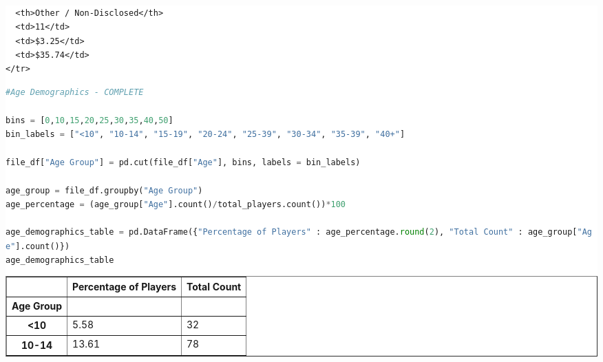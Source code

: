       <th>Other / Non-Disclosed</th>
      <td>11</td>
      <td>$3.25</td>
      <td>$35.74</td>
    </tr>
  </tbody>
</table>
</div>




```python
#Age Demographics - COMPLETE

bins = [0,10,15,20,25,30,35,40,50]
bin_labels = ["<10", "10-14", "15-19", "20-24", "25-39", "30-34", "35-39", "40+"]

file_df["Age Group"] = pd.cut(file_df["Age"], bins, labels = bin_labels)

age_group = file_df.groupby("Age Group")
age_percentage = (age_group["Age"].count()/total_players.count())*100

age_demographics_table = pd.DataFrame({"Percentage of Players" : age_percentage.round(2), "Total Count" : age_group["Age"].count()})
age_demographics_table
```




<div>
<style scoped>
    .dataframe tbody tr th:only-of-type {
        vertical-align: middle;
    }

    .dataframe tbody tr th {
        vertical-align: top;
    }

    .dataframe thead th {
        text-align: right;
    }
</style>
<table border="1" class="dataframe">
  <thead>
    <tr style="text-align: right;">
      <th></th>
      <th>Percentage of Players</th>
      <th>Total Count</th>
    </tr>
    <tr>
      <th>Age Group</th>
      <th></th>
      <th></th>
    </tr>
  </thead>
  <tbody>
    <tr>
      <th>&lt;10</th>
      <td>5.58</td>
      <td>32</td>
    </tr>
    <tr>
      <th>10-14</th>
      <td>13.61</td>
      <td>78</td>
